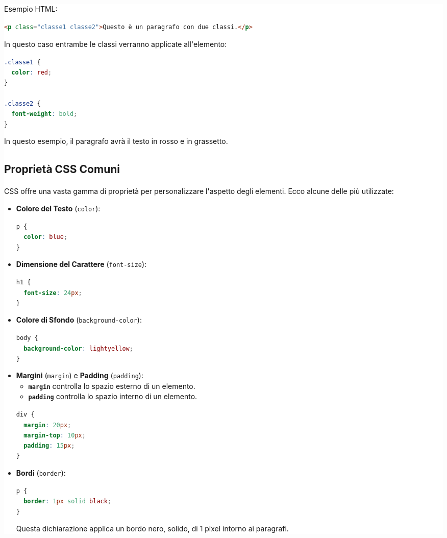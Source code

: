 Esempio HTML:
```html
<p class="classe1 classe2">Questo è un paragrafo con due classi.</p>
```
In questo caso entrambe le classi verranno applicate all'elemento:
```css
.classe1 {
  color: red;
}

.classe2 {
  font-weight: bold;
}
```
In questo esempio, il paragrafo avrà il testo in rosso e in grassetto.

## Proprietà CSS Comuni
CSS offre una vasta gamma di proprietà per personalizzare l'aspetto degli elementi. Ecco alcune delle più utilizzate:

- **Colore del Testo** (`color`):
  ```css
  p {
    color: blue;
  }
  ```
- **Dimensione del Carattere** (`font-size`):
  ```css
  h1 {
    font-size: 24px;
  }
  ```
- **Colore di Sfondo** (`background-color`):
  ```css
  body {
    background-color: lightyellow;
  }
  ```
- **Margini** (`margin`) e **Padding** (`padding`):
  - **`margin`** controlla lo spazio esterno di un elemento.
  - **`padding`** controlla lo spazio interno di un elemento.
  ```css
  div {
    margin: 20px;
    margin-top: 10px;
    padding: 15px;
  }
  ```
- **Bordi** (`border`):
  ```css
  p {
    border: 1px solid black;
  }
  ```
  Questa dichiarazione applica un bordo nero, solido, di 1 pixel intorno ai paragrafi.
